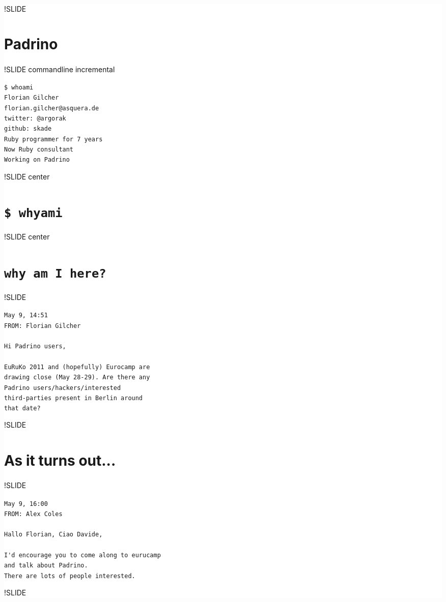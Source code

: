 !SLIDE 
# Padrino #

!SLIDE commandline incremental

    $ whoami 
    Florian Gilcher 
    florian.gilcher@asquera.de
    twitter: @argorak
    github: skade
    Ruby programmer for 7 years 
    Now Ruby consultant
    Working on Padrino

!SLIDE center

# `$ whyami`

!SLIDE center

# `why am I here?`


!SLIDE
    
    May 9, 14:51
    FROM: Florian Gilcher
    
    Hi Padrino users,

    EuRuKo 2011 and (hopefully) Eurocamp are 
    drawing close (May 28-29). Are there any 
    Padrino users/hackers/interested 
    third-parties present in Berlin around 
    that date?

!SLIDE 

# As it turns out...

!SLIDE
    
    May 9, 16:00
    FROM: Alex Coles
    
    Hallo Florian, Ciao Davide,

    I'd encourage you to come along to eurucamp 
    and talk about Padrino. 
    There are lots of people interested.

!SLIDE
